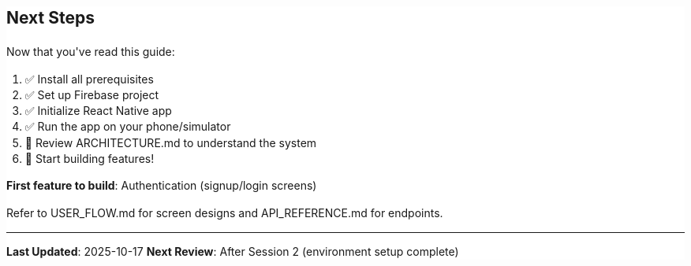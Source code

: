 
## Next Steps

Now that you've read this guide:

1. ✅ Install all prerequisites
2. ✅ Set up Firebase project
3. ✅ Initialize React Native app
4. ✅ Run the app on your phone/simulator
5. 📖 Review ARCHITECTURE.md to understand the system
6. 🚀 Start building features!

**First feature to build**: Authentication (signup/login screens)

Refer to USER_FLOW.md for screen designs and API_REFERENCE.md for endpoints.

---

**Last Updated**: 2025-10-17
**Next Review**: After Session 2 (environment setup complete)
